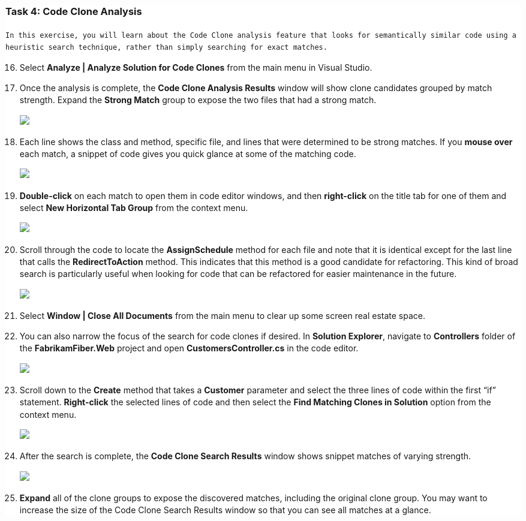  ###   Task 4: Code Clone Analysis
    
    In this exercise, you will learn about the Code Clone analysis feature that looks for semantically similar code using a heuristic search technique, rather than simply searching for exact matches.
    
16.  Select **Analyze | Analyze Solution for Code Clones** from the main menu in Visual Studio.
    
17.  Once the analysis is complete, the **Code Clone Analysis Results** window will show clone candidates grouped by match strength. Expand the **Strong Match** group to expose the two files that had a strong match.
    
        ![](https://azuredevopslabs.com/labs/devopsserver/liveunittesting/images/049.png)
    
18.  Each line shows the class and method, specific file, and lines that were determined to be strong matches. If you **mouse over** each match, a snippet of code gives you quick glance at some of the matching code.
    
        ![](https://azuredevopslabs.com/labs/devopsserver/liveunittesting/images/050.png)
    
19.  **Double-click** on each match to open them in code editor windows, and then **right-click** on the title tab for one of them and select **New Horizontal Tab Group** from the context menu.
    
        ![](https://azuredevopslabs.com/labs/devopsserver/liveunittesting/images/051.png)
    
20.  Scroll through the code to locate the **AssignSchedule** method for each file and note that it is identical except for the last line that calls the **RedirectToAction** method. This indicates that this method is a good candidate for refactoring. This kind of broad search is particularly useful when looking for code that can be refactored for easier maintenance in the future.
    
        ![](https://azuredevopslabs.com/labs/devopsserver/liveunittesting/images/052.png)
    
21.  Select **Window | Close All Documents** from the main menu to clear up some screen real estate space.
    
22.  You can also narrow the focus of the search for code clones if desired. In **Solution Explorer**, navigate to **Controllers** folder of the **FabrikamFiber.Web** project and open **CustomersController.cs** in the code editor.
    
        ![](https://azuredevopslabs.com/labs/devopsserver/liveunittesting/images/053.png)
    
23.  Scroll down to the **Create** method that takes a **Customer** parameter and select the three lines of code within the first “if” statement. **Right-click** the selected lines of code and then select the **Find Matching Clones in Solution** option from the context menu.
    
        ![](https://azuredevopslabs.com/labs/devopsserver/liveunittesting/images/054.png)
    
24.  After the search is complete, the **Code Clone Search Results** window shows snippet matches of varying strength.
    
        ![](https://azuredevopslabs.com/labs/devopsserver/liveunittesting/images/055.png)
    
25.  **Expand** all of the clone groups to expose the discovered matches, including the original clone group. You may want to increase the size of the Code Clone Search Results window so that you can see all matches at a glance.
    